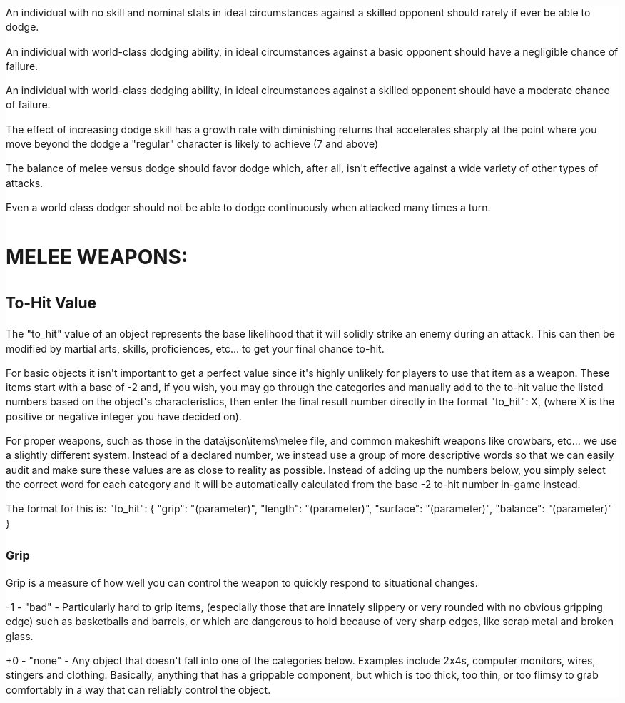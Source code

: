An individual with no skill and nominal stats in ideal circumstances against a skilled opponent should rarely if ever be able to dodge.

An individual with world-class dodging ability, in ideal circumstances against a basic opponent should have a negligible chance of failure.

An individual with world-class dodging ability, in ideal circumstances against a skilled opponent should have a moderate chance of failure.

The effect of increasing dodge skill has a growth rate with diminishing returns that accelerates sharply at the point where you move beyond the dodge a "regular" character is likely to achieve (7  and above)

The balance of melee versus dodge should favor dodge which, after all, isn't effective against a wide variety of other types of attacks.

Even a world class dodger should not be able to dodge continuously when attacked many times a turn.


# MELEE WEAPONS:

## To-Hit Value
The "to_hit" value of an object represents the base likelihood that it will solidly strike an enemy during an attack. This can then be modified by martial arts, skills, proficiences, etc... to get your final chance to-hit.

For basic objects it isn't important to get a perfect value since it's highly unlikely for players to use that item as a weapon. These items start with a base of -2 and, if you wish, you may go through the categories and manually add to the to-hit value the listed numbers based on the object's characteristics, then enter the final result number directly in the format "to_hit": X, (where X is the positive or negative integer you have decided on).

For proper weapons, such as those in the data\json\items\melee file, and common makeshift weapons like crowbars, etc... we use a slightly different system. Instead of a declared number, we instead use a group of more descriptive words so that we can easily audit and make sure these values are as close to reality as possible. Instead of adding up the numbers below, you simply select the correct word for each category and it will be automatically calculated from the base -2 to-hit number in-game instead.

The format for this is:
"to_hit": { "grip": "(parameter)", "length": "(parameter)", "surface": "(parameter)", "balance": "(parameter)" }

### Grip
Grip is a measure of how well you can control the weapon to quickly respond to situational changes.

-1 - "bad" - Particularly hard to grip items, (especially those that are innately slippery or very rounded with no obvious gripping edge) such as basketballs and barrels, or which are dangerous to hold because of very sharp edges, like scrap metal and broken glass.

+0 - "none" - Any object that doesn't fall into one of the categories below. Examples include 2x4s, computer monitors, wires, stingers and clothing. Basically, anything that has a grippable component, but which is too thick, too thin, or too flimsy to grab comfortably in a way that can reliably control the object.
